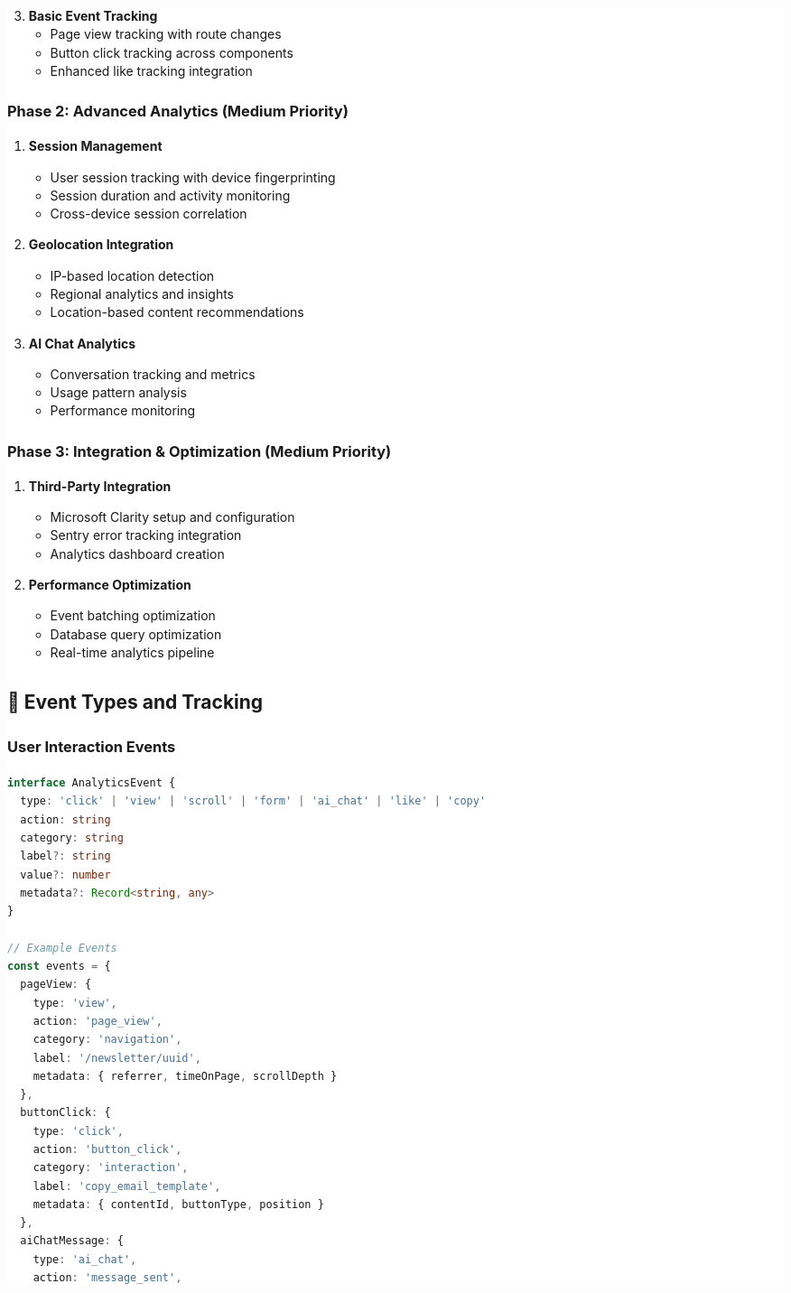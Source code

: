 3. **Basic Event Tracking**
   - Page view tracking with route changes
   - Button click tracking across components
   - Enhanced like tracking integration

### Phase 2: Advanced Analytics (Medium Priority)
1. **Session Management**
   - User session tracking with device fingerprinting
   - Session duration and activity monitoring
   - Cross-device session correlation

2. **Geolocation Integration**
   - IP-based location detection
   - Regional analytics and insights
   - Location-based content recommendations

3. **AI Chat Analytics**
   - Conversation tracking and metrics
   - Usage pattern analysis
   - Performance monitoring

### Phase 3: Integration & Optimization (Medium Priority)
1. **Third-Party Integration**
   - Microsoft Clarity setup and configuration
   - Sentry error tracking integration
   - Analytics dashboard creation

2. **Performance Optimization**
   - Event batching optimization
   - Database query optimization
   - Real-time analytics pipeline

## 📱 Event Types and Tracking

### User Interaction Events
```typescript
interface AnalyticsEvent {
  type: 'click' | 'view' | 'scroll' | 'form' | 'ai_chat' | 'like' | 'copy'
  action: string
  category: string
  label?: string
  value?: number
  metadata?: Record<string, any>
}

// Example Events
const events = {
  pageView: {
    type: 'view',
    action: 'page_view',
    category: 'navigation',
    label: '/newsletter/uuid',
    metadata: { referrer, timeOnPage, scrollDepth }
  },
  buttonClick: {
    type: 'click', 
    action: 'button_click',
    category: 'interaction',
    label: 'copy_email_template',
    metadata: { contentId, buttonType, position }
  },
  aiChatMessage: {
    type: 'ai_chat',
    action: 'message_sent',
```